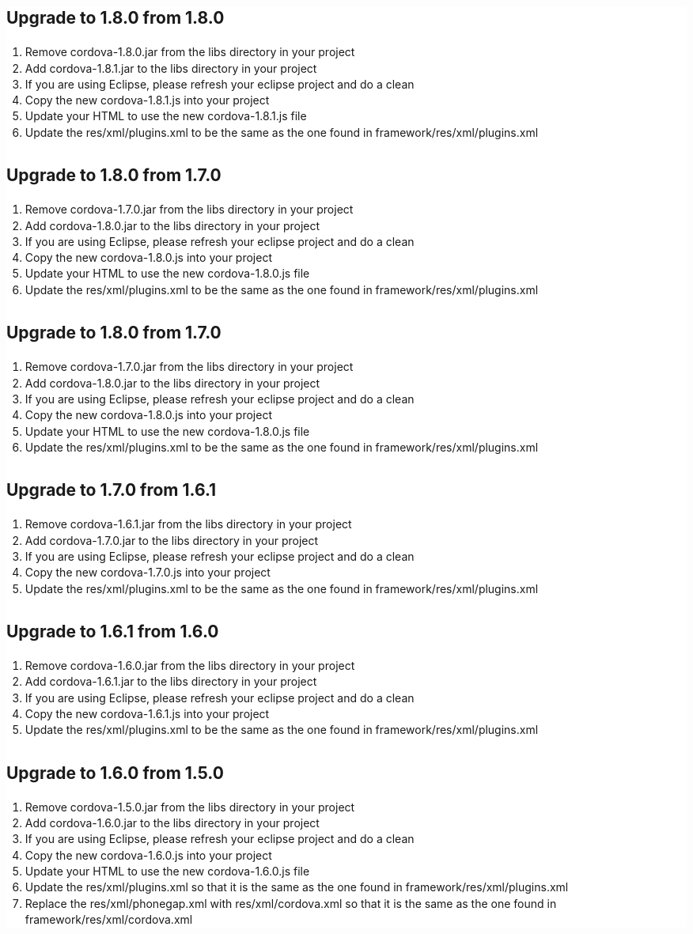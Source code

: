 ## Upgrade to 1.8.0 from 1.8.0 ##

1. Remove cordova-1.8.0.jar from the libs directory in your project
2. Add cordova-1.8.1.jar to the libs directory in your project
3. If you are using Eclipse, please refresh your eclipse project and do a clean
4. Copy the new cordova-1.8.1.js into your project
5. Update your HTML to use the new cordova-1.8.1.js file
6. Update the res/xml/plugins.xml to be the same as the one found in framework/res/xml/plugins.xml


## Upgrade to 1.8.0 from 1.7.0 ##

1. Remove cordova-1.7.0.jar from the libs directory in your project
2. Add cordova-1.8.0.jar to the libs directory in your project
3. If you are using Eclipse, please refresh your eclipse project and do a clean
4. Copy the new cordova-1.8.0.js into your project
5. Update your HTML to use the new cordova-1.8.0.js file
6. Update the res/xml/plugins.xml to be the same as the one found in framework/res/xml/plugins.xml




## Upgrade to 1.8.0 from 1.7.0 ##

1. Remove cordova-1.7.0.jar from the libs directory in your project
2. Add cordova-1.8.0.jar to the libs directory in your project
3. If you are using Eclipse, please refresh your eclipse project and do a clean
4. Copy the new cordova-1.8.0.js into your project
5. Update your HTML to use the new cordova-1.8.0.js file
6. Update the res/xml/plugins.xml to be the same as the one found in framework/res/xml/plugins.xml


## Upgrade to 1.7.0 from 1.6.1 ##

1. Remove cordova-1.6.1.jar from the libs directory in your project
2. Add cordova-1.7.0.jar to the libs directory in your project
3. If you are using Eclipse, please refresh your eclipse project and do a clean
4. Copy the new cordova-1.7.0.js into your project
5. Update the res/xml/plugins.xml to be the same as the one found in framework/res/xml/plugins.xml


## Upgrade to 1.6.1 from 1.6.0 ##

1. Remove cordova-1.6.0.jar from the libs directory in your project
2. Add cordova-1.6.1.jar to the libs directory in your project
3. If you are using Eclipse, please refresh your eclipse project and do a clean
4. Copy the new cordova-1.6.1.js into your project
5. Update the res/xml/plugins.xml to be the same as the one found in framework/res/xml/plugins.xml

## Upgrade to 1.6.0 from 1.5.0 ##
1. Remove cordova-1.5.0.jar from the libs directory in your project
2. Add cordova-1.6.0.jar to the libs directory in your project
3. If you are using Eclipse, please refresh your eclipse project and do a clean
4. Copy the new cordova-1.6.0.js into your project
5. Update your HTML to use the new cordova-1.6.0.js file
6. Update the res/xml/plugins.xml so that it is the same as the one found in framework/res/xml/plugins.xml
7. Replace the res/xml/phonegap.xml with res/xml/cordova.xml so that it is the same as the one found in framework/res/xml/cordova.xml
